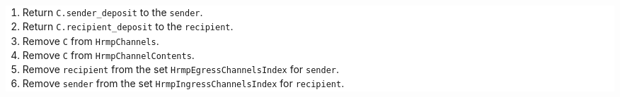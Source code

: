 1. Return `C.sender_deposit` to the `sender`.
1. Return `C.recipient_deposit` to the `recipient`.
1. Remove `C` from `HrmpChannels`.
1. Remove `C` from `HrmpChannelContents`.
1. Remove `recipient` from the set `HrmpEgressChannelsIndex` for `sender`.
1. Remove `sender` from the set `HrmpIngressChannelsIndex` for `recipient`.
